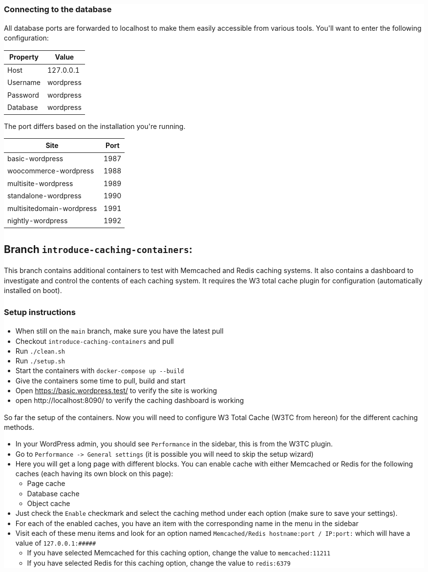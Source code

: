 ### Connecting to the database

All database ports are forwarded to localhost to make them easily accessible from various tools. You'll want to enter the following configuration:

| Property | Value     |
| -------- | --------- |
| Host     | 127.0.0.1 |
| Username | wordpress |
| Password | wordpress |
| Database | wordpress |

The port differs based on the installation you're running.

| Site                      | Port |
|---------------------------|------|
| basic-wordpress           | 1987 |
| woocommerce-wordpress     | 1988 |
| multisite-wordpress       | 1989 |
| standalone-wordpress      | 1990 |
| multisitedomain-wordpress | 1991 |
| nightly-wordpress         | 1992 |


## Branch `introduce-caching-containers`:
This branch contains additional containers to test with Memcached and Redis caching systems. It also contains a dashboard to investigate and control the contents of each caching system. It requires the W3 total cache plugin for configuration (automatically installed on boot).

### Setup instructions
- When still on the `main` branch, make sure you have the latest pull
- Checkout `introduce-caching-containers` and pull
- Run `./clean.sh`
- Run `./setup.sh`
- Start the containers with `docker-compose up --build`
- Give the containers some time to pull, build and start
- Open https://basic.wordpress.test/ to verify the site is working
- open http://localhost:8090/ to verify the caching dashboard is working

So far the setup of the containers. Now you will need to configure W3 Total Cache (W3TC from hereon) for the different caching methods.

- In your WordPress admin, you should see `Performance` in the sidebar, this is from the W3TC plugin.
- Go to `Performance -> General settings` (it is possible you will need to skip the setup wizard)
- Here you will get a long page with different blocks. You can enable cache with either Memcached or Redis for the following caches (each having its own block on this page):
  - Page cache
  - Database cache
  - Object cache
- Just check the `Enable` checkmark and select the caching method under each option (make sure to save your settings).
- For each of the enabled caches, you have an item with the corresponding name in the menu in the sidebar
- Visit each of these menu items and look for an option named `Memcached/Redis hostname:port / IP:port:` which will have a value of `127.0.0.1:#####`
  - If you have selected Memcached for this caching option, change the value to `memcached:11211`
  - If you have selected Redis for this caching option, change the value to `redis:6379`
